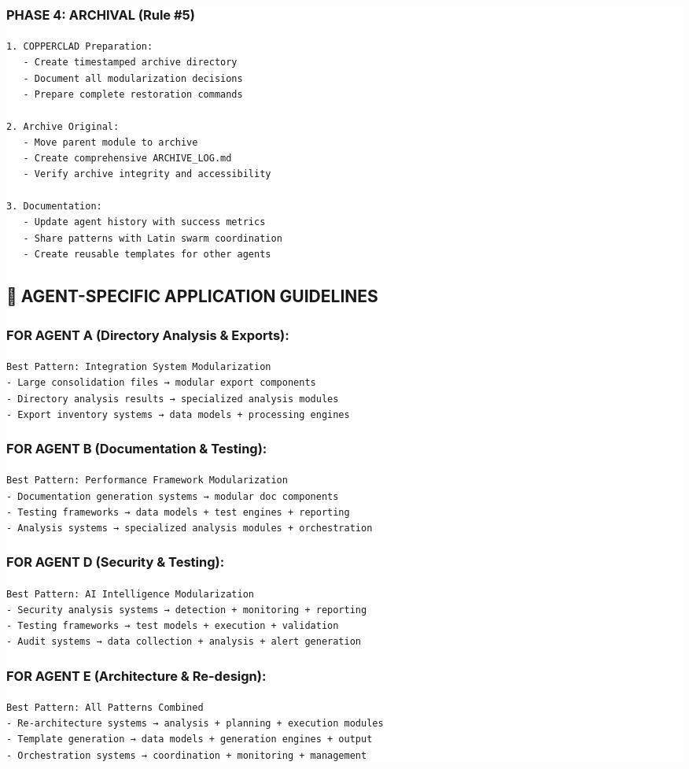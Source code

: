 ### **PHASE 4: ARCHIVAL (Rule #5)**
```
1. COPPERCLAD Preparation:
   - Create timestamped archive directory
   - Document all modularization decisions
   - Prepare complete restoration commands

2. Archive Original:
   - Move parent module to archive
   - Create comprehensive ARCHIVE_LOG.md
   - Verify archive integrity and accessibility

3. Documentation:
   - Update agent history with success metrics
   - Share patterns with Latin swarm coordination
   - Create reusable templates for other agents
```

## 🎯 AGENT-SPECIFIC APPLICATION GUIDELINES

### **FOR AGENT A (Directory Analysis & Exports):**
```
Best Pattern: Integration System Modularization
- Large consolidation files → modular export components
- Directory analysis results → specialized analysis modules  
- Export inventory systems → data models + processing engines
```

### **FOR AGENT B (Documentation & Testing):**
```
Best Pattern: Performance Framework Modularization  
- Documentation generation systems → modular doc components
- Testing frameworks → data models + test engines + reporting
- Analysis systems → specialized analysis modules + orchestration
```

### **FOR AGENT D (Security & Testing):**
```  
Best Pattern: AI Intelligence Modularization
- Security analysis systems → detection + monitoring + reporting
- Testing frameworks → test models + execution + validation  
- Audit systems → data collection + analysis + alert generation
```

### **FOR AGENT E (Architecture & Re-design):**
```
Best Pattern: All Patterns Combined
- Re-architecture systems → analysis + planning + execution modules
- Template generation → data models + generation engines + output
- Orchestration systems → coordination + monitoring + management
```
